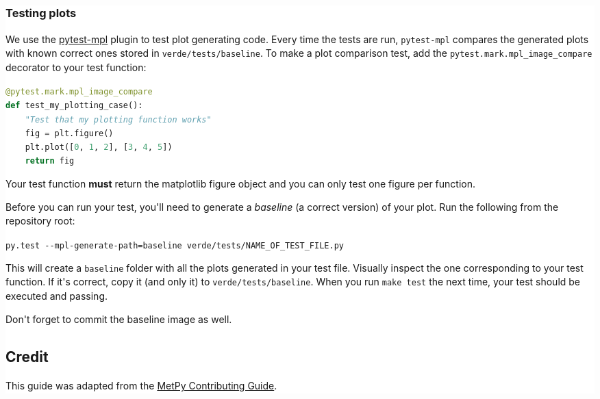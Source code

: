### Testing plots

We use the [pytest-mpl](https://github.com/matplotlib/pytest-mpl) plugin to
test plot generating code.
Every time the tests are run, `pytest-mpl` compares the generated plots with
known correct ones stored in `verde/tests/baseline`.
To make a plot comparison test, add the `pytest.mark.mpl_image_compare` decorator to
your test function:

```python
@pytest.mark.mpl_image_compare
def test_my_plotting_case():
    "Test that my plotting function works"
    fig = plt.figure()
    plt.plot([0, 1, 2], [3, 4, 5])
    return fig
```

Your test function **must** return the matplotlib figure object and you can only
test one figure per function.

Before you can run your test, you'll need to generate a *baseline* (a correct
version) of your plot.
Run the following from the repository root:

    py.test --mpl-generate-path=baseline verde/tests/NAME_OF_TEST_FILE.py

This will create a `baseline` folder with all the plots generated in your test
file.
Visually inspect the one corresponding to your test function.
If it's correct, copy it (and only it) to `verde/tests/baseline`.
When you run `make test` the next time, your test should be executed and
passing.

Don't forget to commit the baseline image as well.


## Credit

This guide was adapted from the [MetPy Contributing
Guide](https://github.com/Unidata/MetPy/blob/master/CONTRIBUTING.md).
